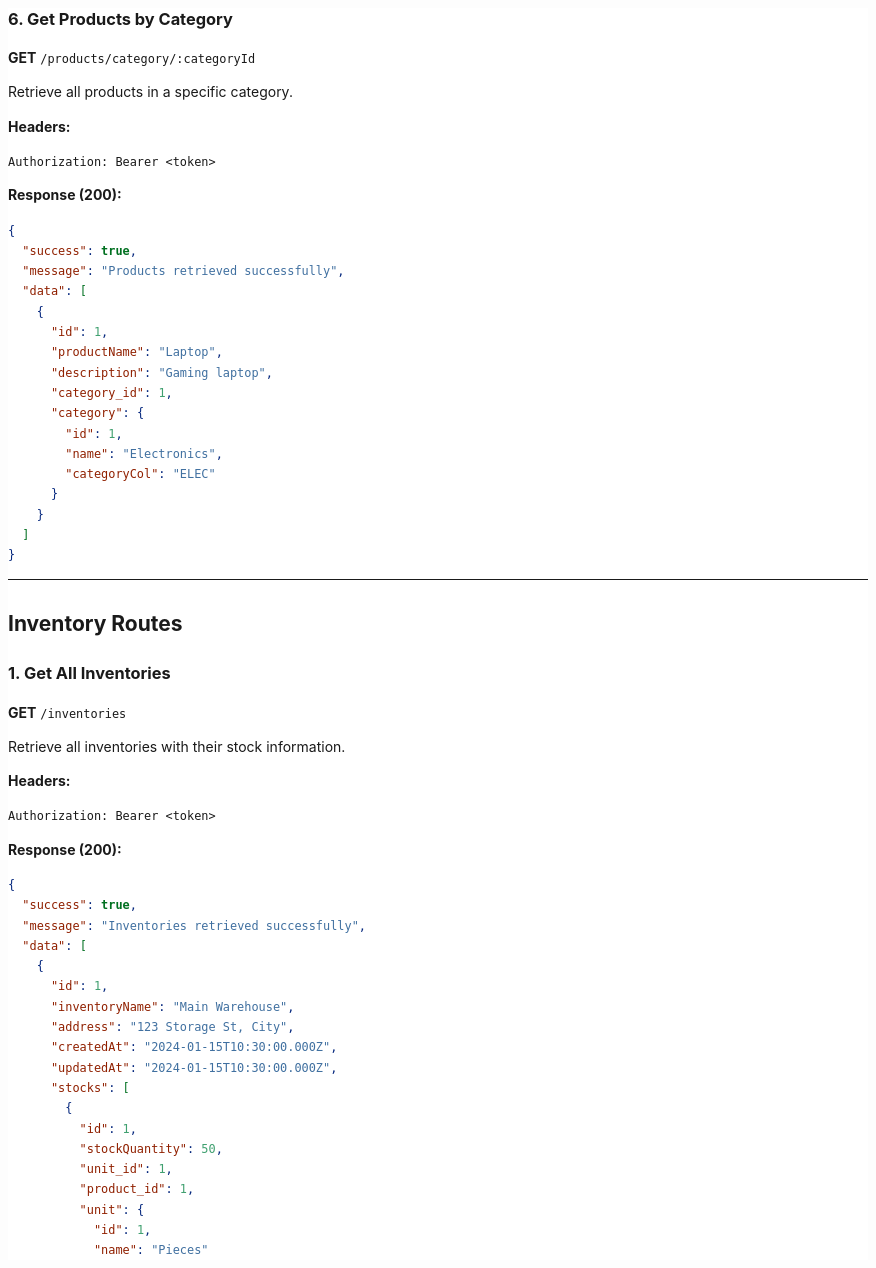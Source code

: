 ### 6. Get Products by Category
**GET** `/products/category/:categoryId`

Retrieve all products in a specific category.

**Headers:**
```
Authorization: Bearer <token>
```

**Response (200):**
```json
{
  "success": true,
  "message": "Products retrieved successfully",
  "data": [
    {
      "id": 1,
      "productName": "Laptop",
      "description": "Gaming laptop",
      "category_id": 1,
      "category": {
        "id": 1,
        "name": "Electronics",
        "categoryCol": "ELEC"
      }
    }
  ]
}
```

---

## Inventory Routes

### 1. Get All Inventories
**GET** `/inventories`

Retrieve all inventories with their stock information.

**Headers:**
```
Authorization: Bearer <token>
```

**Response (200):**
```json
{
  "success": true,
  "message": "Inventories retrieved successfully",
  "data": [
    {
      "id": 1,
      "inventoryName": "Main Warehouse",
      "address": "123 Storage St, City",
      "createdAt": "2024-01-15T10:30:00.000Z",
      "updatedAt": "2024-01-15T10:30:00.000Z",
      "stocks": [
        {
          "id": 1,
          "stockQuantity": 50,
          "unit_id": 1,
          "product_id": 1,
          "unit": {
            "id": 1,
            "name": "Pieces"
```